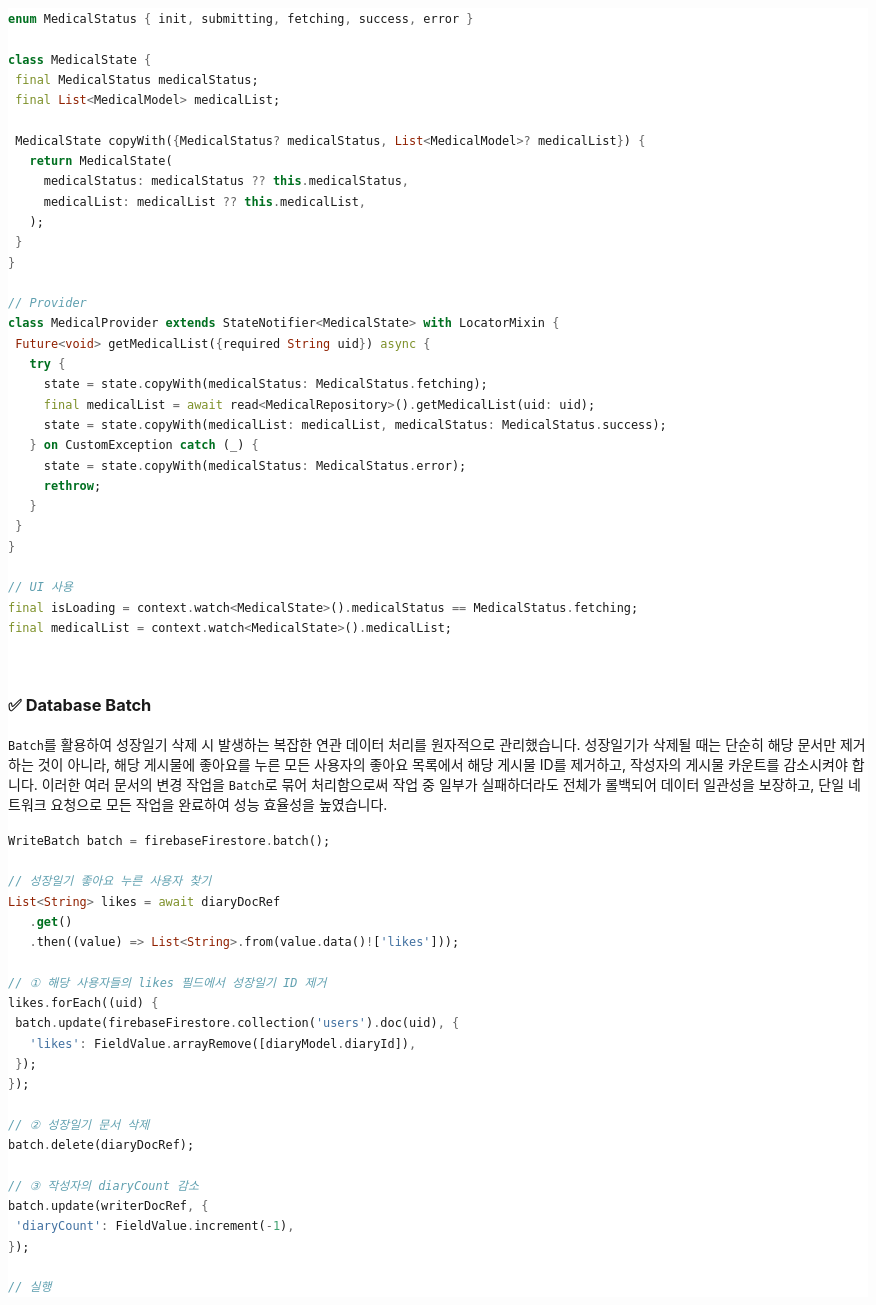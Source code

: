 ```dart
enum MedicalStatus { init, submitting, fetching, success, error }

class MedicalState {
 final MedicalStatus medicalStatus;
 final List<MedicalModel> medicalList;
 
 MedicalState copyWith({MedicalStatus? medicalStatus, List<MedicalModel>? medicalList}) {
   return MedicalState(
     medicalStatus: medicalStatus ?? this.medicalStatus,
     medicalList: medicalList ?? this.medicalList,
   );
 }
}

// Provider
class MedicalProvider extends StateNotifier<MedicalState> with LocatorMixin {
 Future<void> getMedicalList({required String uid}) async {
   try {
     state = state.copyWith(medicalStatus: MedicalStatus.fetching);
     final medicalList = await read<MedicalRepository>().getMedicalList(uid: uid);
     state = state.copyWith(medicalList: medicalList, medicalStatus: MedicalStatus.success);
   } on CustomException catch (_) {
     state = state.copyWith(medicalStatus: MedicalStatus.error);
     rethrow;
   }
 }
}

// UI 사용
final isLoading = context.watch<MedicalState>().medicalStatus == MedicalStatus.fetching;
final medicalList = context.watch<MedicalState>().medicalList;
```
<br>

### ✅ Database Batch
`Batch`를 활용하여 성장일기 삭제 시 발생하는 복잡한 연관 데이터 처리를 원자적으로 관리했습니다. 성장일기가 삭제될 때는 단순히 해당 문서만 제거하는 것이 아니라, 해당 게시물에 좋아요를 누른 모든 사용자의 좋아요 목록에서 해당 게시물 ID를 제거하고, 작성자의 게시물 카운트를 감소시켜야 합니다. 이러한 여러 문서의 변경 작업을 `Batch`로 묶어 처리함으로써 작업 중 일부가 실패하더라도 전체가 롤백되어 데이터 일관성을 보장하고, 단일 네트워크 요청으로 모든 작업을 완료하여 성능 효율성을 높였습니다.

```dart
WriteBatch batch = firebaseFirestore.batch();

// 성장일기 좋아요 누른 사용자 찾기
List<String> likes = await diaryDocRef
   .get()
   .then((value) => List<String>.from(value.data()!['likes']));

// ① 해당 사용자들의 likes 필드에서 성장일기 ID 제거  
likes.forEach((uid) {
 batch.update(firebaseFirestore.collection('users').doc(uid), {
   'likes': FieldValue.arrayRemove([diaryModel.diaryId]),
 });
});

// ② 성장일기 문서 삭제
batch.delete(diaryDocRef);

// ③ 작성자의 diaryCount 감소
batch.update(writerDocRef, {
 'diaryCount': FieldValue.increment(-1),
});

// 실행
```